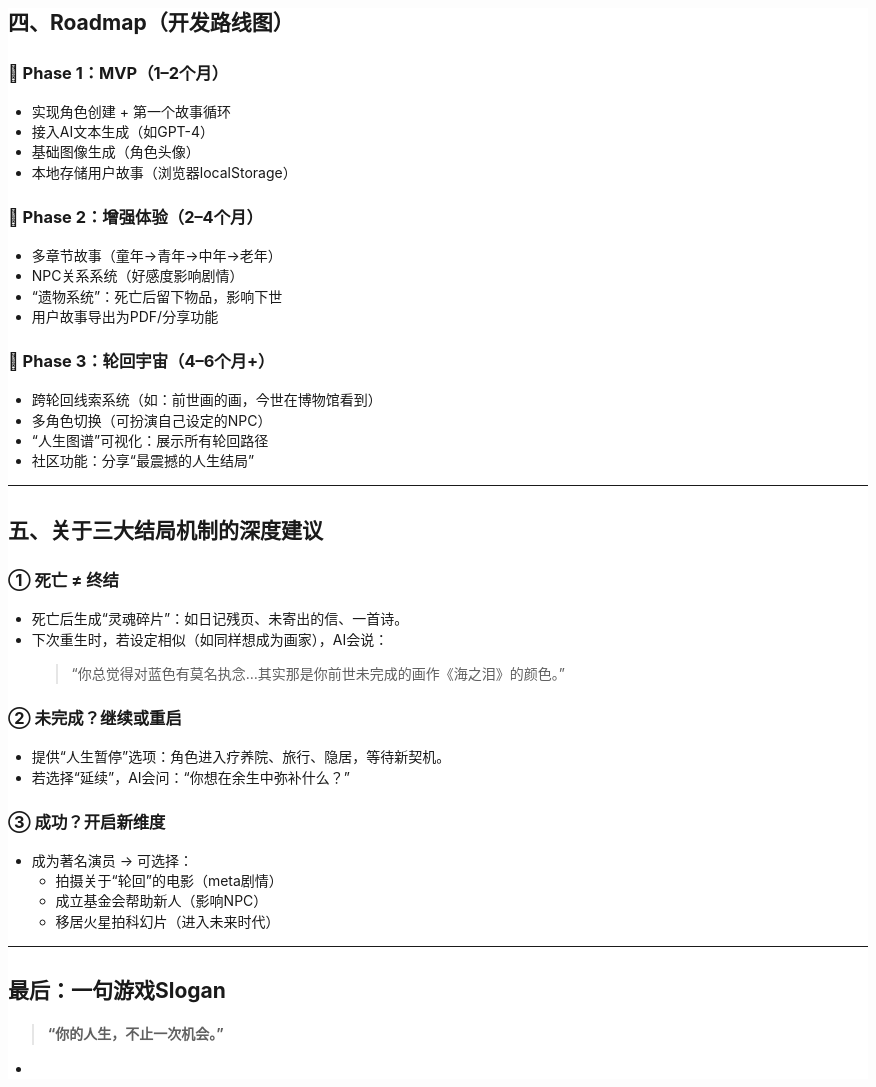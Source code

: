 
## 四、Roadmap（开发路线图）

### 🚀 Phase 1：MVP（1–2个月）
- 实现角色创建 + 第一个故事循环
- 接入AI文本生成（如GPT-4）
- 基础图像生成（角色头像）
- 本地存储用户故事（浏览器localStorage）

### 🌱 Phase 2：增强体验（2–4个月）
- 多章节故事（童年→青年→中年→老年）
- NPC关系系统（好感度影响剧情）
- “遗物系统”：死亡后留下物品，影响下世
- 用户故事导出为PDF/分享功能

### 🌌 Phase 3：轮回宇宙（4–6个月+）
- 跨轮回线索系统（如：前世画的画，今世在博物馆看到）
- 多角色切换（可扮演自己设定的NPC）
- “人生图谱”可视化：展示所有轮回路径
- 社区功能：分享“最震撼的人生结局”

---

## 五、关于三大结局机制的深度建议

### ① **死亡 ≠ 终结**
- 死亡后生成“灵魂碎片”：如日记残页、未寄出的信、一首诗。
- 下次重生时，若设定相似（如同样想成为画家），AI会说：
  > “你总觉得对蓝色有莫名执念…其实那是你前世未完成的画作《海之泪》的颜色。”

### ② **未完成？继续或重启**
- 提供“人生暂停”选项：角色进入疗养院、旅行、隐居，等待新契机。
- 若选择“延续”，AI会问：“你想在余生中弥补什么？”

### ③ **成功？开启新维度**
- 成为著名演员 → 可选择：
  - 拍摄关于“轮回”的电影（meta剧情）
  - 成立基金会帮助新人（影响NPC）
  - 移居火星拍科幻片（进入未来时代）

---

## 最后：一句游戏Slogan

> **“你的人生，不止一次机会。”**

-